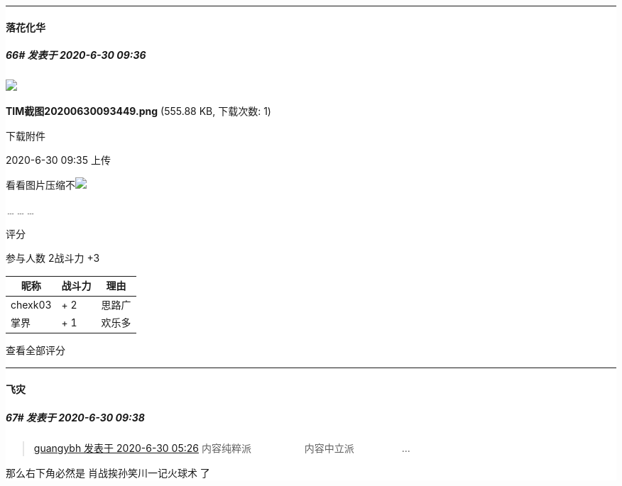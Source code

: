 




-----

####  落花化华  
##### 66#       发表于 2020-6-30 09:36




<img src="https://img.saraba1st.com/forum/202006/30/093530pn3ihs00ahghymh0.png" referrerpolicy="no-referrer">


<strong>TIM截图20200630093449.png</strong> (555.88 KB, 下载次数: 1)

下载附件

2020-6-30 09:35 上传






看看图片压缩不<img src="https://static.saraba1st.com/image/smiley/face2017/245.png" referrerpolicy="no-referrer">



﹍﹍﹍

评分





 参与人数 2战斗力 +3

|昵称|战斗力|理由|
|----|---|---|
| chexk03| + 2|思路广|
| 掌界| + 1|欢乐多|



查看全部评分






-----

####  飞灾  
##### 67#       发表于 2020-6-30 09:38



<blockquote><a href="httphttps://bbs.saraba1st.com/2b/forum.php?mod=redirect&amp;goto=findpost&amp;pid=48005561&amp;ptid=1944846" target="_blank">guangybh 发表于 2020-6-30 05:26</a>
内容纯粹派                   内容中立派                 ...</blockquote>
那么右下角必然是 肖战挨孙笑川一记火球术 了
